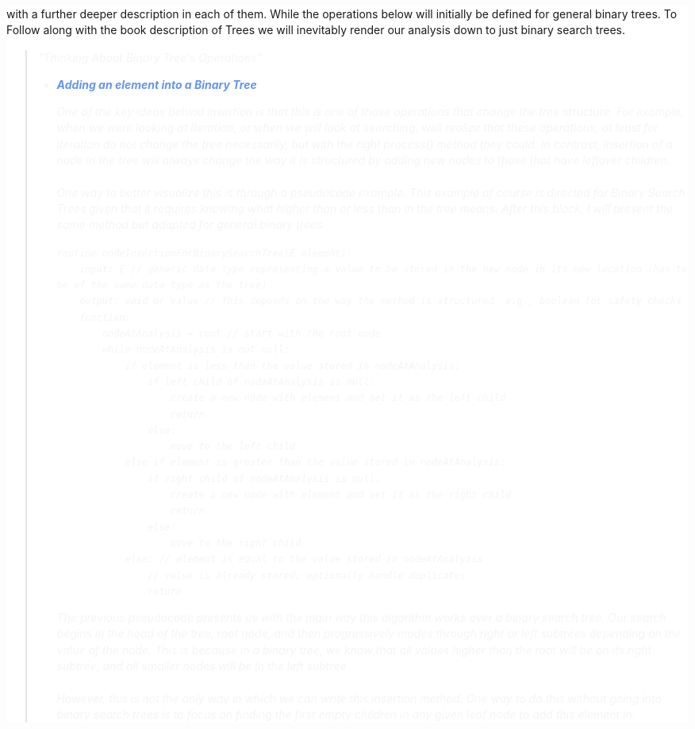 with a further deeper description in each of them. While the operations below will initially be defined for general binary trees.
To Follow along with the book description of Trees we will inevitably render our analysis down to just binary search trees.</p>
<blockquote style="font-style: italic; color: whitesmoke"> <q>Thinking About Binary Tree's Operations</q>
<ul>

<li><b style="color: cornflowerblue; font-weight: bold">Adding an element into a Binary Tree</b>: 
<p>
One of the key ideas behind insertion is that this is one of those operations that change the tree structure. For example,
when we were looking at iteration, or when we will look at searching, well realize that these operations, at least for
iteration do not change the tree necessarily, but with the right process() method they could. In contrast, insertion 
of a node in the tree will always change the way it is structured by adding new nodes to those that have leftover children.
<br><br>
One way to better visualize this is through a pseudocode example. This example of course is directed for Binary Search Trees
given that it requires knowing what higher than or less than in the tree means. After this block, I will present the same
method but adapted for general binary trees.
</p>
<body>

```text
routine nodeInsertionForBinarySearchTree(E element):
    input: E // generic data type representing a value to be stored in the new node in its new location (has to be of the same data type as the tree)
    output: void or value // This depends on the way the method is structured, e.g., boolean for safety checks
    function:
        nodeAtAnalysis = root // start with the root node
        while nodeAtAnalysis is not null:
            if element is less than the value stored in nodeAtAnalysis:
                if left child of nodeAtAnalysis is null:
                    create a new node with element and set it as the left child
                    return
                else:
                    move to the left child
            else if element is greater than the value stored in nodeAtAnalysis:
                if right child of nodeAtAnalysis is null:
                    create a new node with element and set it as the right child
                    return
                else:
                    move to the right child
            else: // element is equal to the value stored in nodeAtAnalysis
                // value is already stored; optionally handle duplicates
                return
```
</body>
<p>The previous pseudocode presents us with the main way this algorithm works over a binary search tree. Our search begins in the 
head of the tree, root node, and then progressively modes through right or left subtrees depending on the value of the node.
This is because in a binary tree, we know that all values higher than the root will be on its right subtree, and all 
smaller nodes will be in the left subtree
<br><br>
However, this is not the only way in which we can write this insertion method. One way to do this without going into binary search
trees is to focus on finding the first empty children in any given leaf node to add this element in.